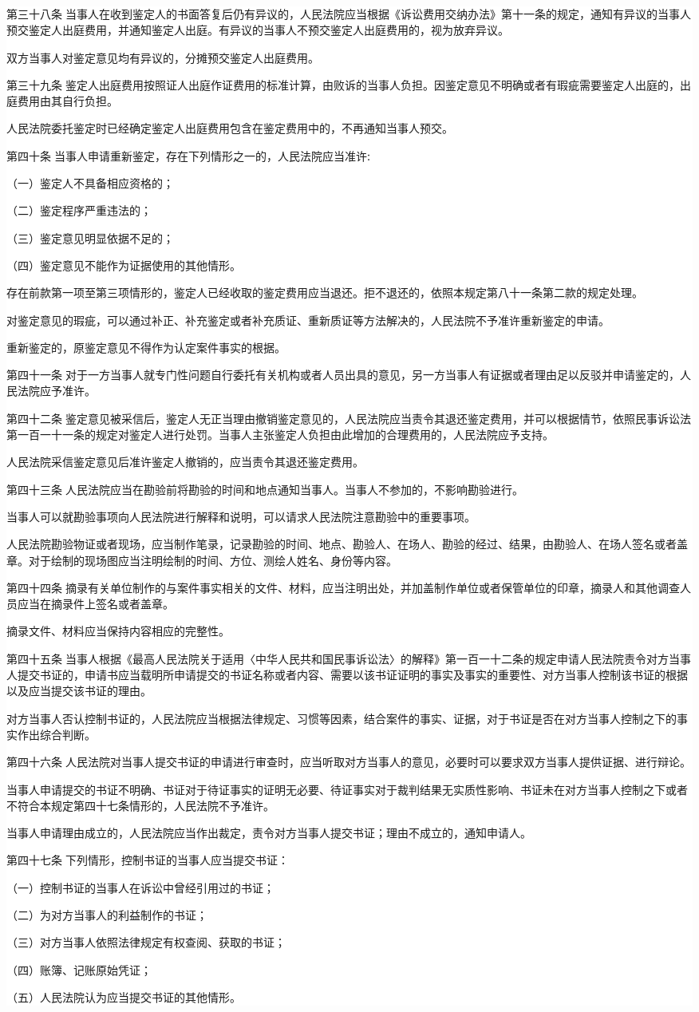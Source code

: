 第三十八条 当事人在收到鉴定人的书面答复后仍有异议的，人民法院应当根据《诉讼费用交纳办法》第十一条的规定，通知有异议的当事人预交鉴定人出庭费用，并通知鉴定人出庭。有异议的当事人不预交鉴定人出庭费用的，视为放弃异议。

双方当事人对鉴定意见均有异议的，分摊预交鉴定人出庭费用。

第三十九条 鉴定人出庭费用按照证人出庭作证费用的标准计算，由败诉的当事人负担。因鉴定意见不明确或者有瑕疵需要鉴定人出庭的，出庭费用由其自行负担。

人民法院委托鉴定时已经确定鉴定人出庭费用包含在鉴定费用中的，不再通知当事人预交。

第四十条 当事人申请重新鉴定，存在下列情形之一的，人民法院应当准许:

（一）鉴定人不具备相应资格的；

（二）鉴定程序严重违法的；

（三）鉴定意见明显依据不足的；

（四）鉴定意见不能作为证据使用的其他情形。

存在前款第一项至第三项情形的，鉴定人已经收取的鉴定费用应当退还。拒不退还的，依照本规定第八十一条第二款的规定处理。

对鉴定意见的瑕疵，可以通过补正、补充鉴定或者补充质证、重新质证等方法解决的，人民法院不予准许重新鉴定的申请。

重新鉴定的，原鉴定意见不得作为认定案件事实的根据。

第四十一条 对于一方当事人就专门性问题自行委托有关机构或者人员出具的意见，另一方当事人有证据或者理由足以反驳并申请鉴定的，人民法院应予准许。

第四十二条 鉴定意见被采信后，鉴定人无正当理由撤销鉴定意见的，人民法院应当责令其退还鉴定费用，并可以根据情节，依照民事诉讼法第一百一十一条的规定对鉴定人进行处罚。当事人主张鉴定人负担由此增加的合理费用的，人民法院应予支持。

人民法院采信鉴定意见后准许鉴定人撤销的，应当责令其退还鉴定费用。

第四十三条 人民法院应当在勘验前将勘验的时间和地点通知当事人。当事人不参加的，不影响勘验进行。

当事人可以就勘验事项向人民法院进行解释和说明，可以请求人民法院注意勘验中的重要事项。

人民法院勘验物证或者现场，应当制作笔录，记录勘验的时间、地点、勘验人、在场人、勘验的经过、结果，由勘验人、在场人签名或者盖章。对于绘制的现场图应当注明绘制的时间、方位、测绘人姓名、身份等内容。

第四十四条 摘录有关单位制作的与案件事实相关的文件、材料，应当注明出处，并加盖制作单位或者保管单位的印章，摘录人和其他调查人员应当在摘录件上签名或者盖章。

摘录文件、材料应当保持内容相应的完整性。

第四十五条 当事人根据《最高人民法院关于适用〈中华人民共和国民事诉讼法〉的解释》第一百一十二条的规定申请人民法院责令对方当事人提交书证的，申请书应当载明所申请提交的书证名称或者内容、需要以该书证证明的事实及事实的重要性、对方当事人控制该书证的根据以及应当提交该书证的理由。

对方当事人否认控制书证的，人民法院应当根据法律规定、习惯等因素，结合案件的事实、证据，对于书证是否在对方当事人控制之下的事实作出综合判断。

第四十六条 人民法院对当事人提交书证的申请进行审查时，应当听取对方当事人的意见，必要时可以要求双方当事人提供证据、进行辩论。

当事人申请提交的书证不明确、书证对于待证事实的证明无必要、待证事实对于裁判结果无实质性影响、书证未在对方当事人控制之下或者不符合本规定第四十七条情形的，人民法院不予准许。

当事人申请理由成立的，人民法院应当作出裁定，责令对方当事人提交书证；理由不成立的，通知申请人。

第四十七条 下列情形，控制书证的当事人应当提交书证：

（一）控制书证的当事人在诉讼中曾经引用过的书证；

（二）为对方当事人的利益制作的书证；

（三）对方当事人依照法律规定有权查阅、获取的书证；

（四）账簿、记账原始凭证；

（五）人民法院认为应当提交书证的其他情形。
